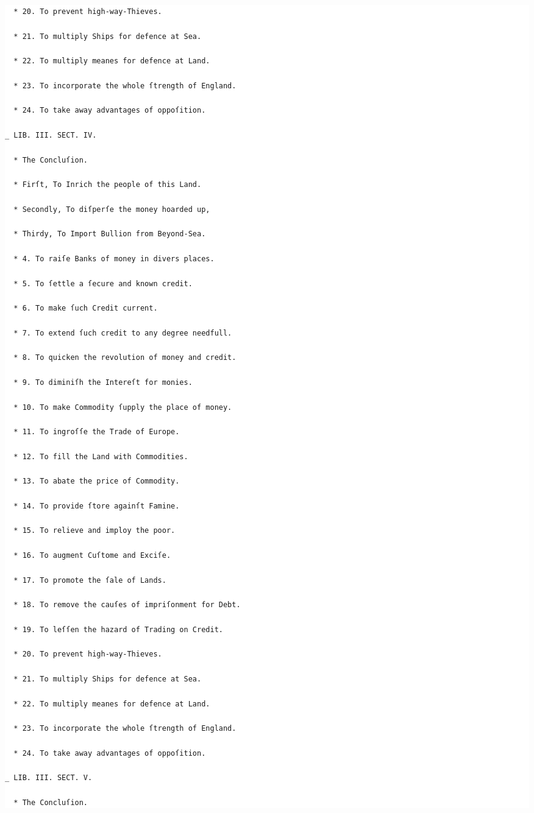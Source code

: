       * 20. To prevent high-way-Thieves.

      * 21. To multiply Ships for defence at Sea.

      * 22. To multiply meanes for defence at Land.

      * 23. To incorporate the whole ſtrength of England.

      * 24. To take away advantages of oppoſition.

    _ LIB. III. SECT. IV.

      * The Concluſion.

      * Firſt, To Inrich the people of this Land.

      * Secondly, To diſperſe the money hoarded up,

      * Thirdy, To Import Bullion from Beyond-Sea.

      * 4. To raiſe Banks of money in divers places.

      * 5. To ſettle a ſecure and known credit.

      * 6. To make ſuch Credit current.

      * 7. To extend ſuch credit to any degree needfull.

      * 8. To quicken the revolution of money and credit.

      * 9. To diminiſh the Intereſt for monies.

      * 10. To make Commodity ſupply the place of money.

      * 11. To ingroſſe the Trade of Europe.

      * 12. To fill the Land with Commodities.

      * 13. To abate the price of Commodity.

      * 14. To provide ſtore againſt Famine.

      * 15. To relieve and imploy the poor.

      * 16. To augment Cuſtome and Exciſe.

      * 17. To promote the ſale of Lands.

      * 18. To remove the cauſes of impriſonment for Debt.

      * 19. To leſſen the hazard of Trading on Credit.

      * 20. To prevent high-way-Thieves.

      * 21. To multiply Ships for defence at Sea.

      * 22. To multiply meanes for defence at Land.

      * 23. To incorporate the whole ſtrength of England.

      * 24. To take away advantages of oppoſition.

    _ LIB. III. SECT. V.

      * The Concluſion.
